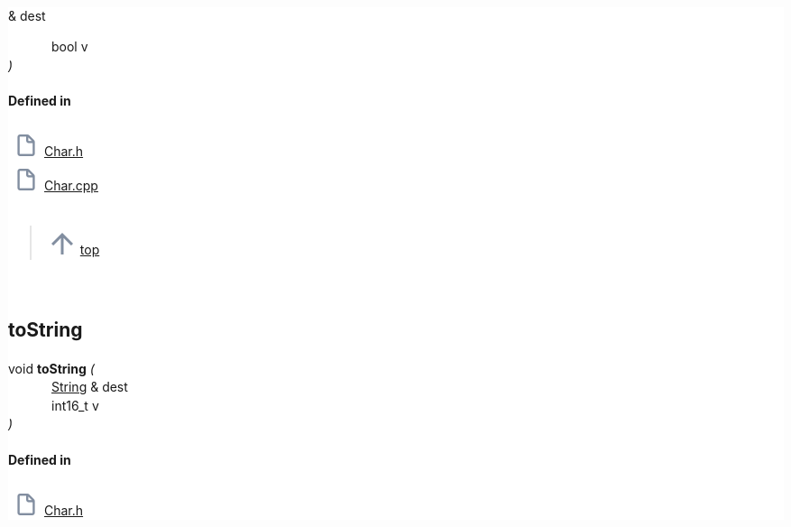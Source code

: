 <span class="inline-text"> &amp;</span>
<span class="inline-text">dest</span>
</span>
</div>
<div class="paragraph">
<span class="paragraph"><img src="../images/horSpace24px.svg"/><span class="inline-text">bool</span>
<span class="inline-text">v</span>
</span>
</div>
<span class="italic-text"><i>)</i></span>
<a id="defined-in"></a>
<h4>Defined in</h4>
<span class="icon-list-item"><a href="https://github.com/CharlesCarley/MdDox/blob/master/Source/Utils/Char.h#L115" class="icon-list-item"><img src="../images/file.svg" class="icon-list-item"/><span class="icon-list-item">Char.h</span>
</a>
</span>
<br/>
<span class="icon-list-item"><a href="https://github.com/CharlesCarley/MdDox/blob/master/Source/Utils/Char.cpp#L226" class="icon-list-item"><img src="../images/file.svg" class="icon-list-item"/><span class="icon-list-item">Char.cpp</span>
</a>
</span>
<br/>
<br/>
<blockquote>
<span class="icon-list-item"><a href="#char" class="icon-list-item"><img src="../images/jumpToTop.svg" class="icon-list-item"/><span class="icon-list-item">top</span>
</a>
</span>
</blockquote>
<br/>
<a id="tostring"></a>
<h2>toString</h2>
<span class="inline-text">void</span>
<span class="bold-text"><b>toString</b></span>
<span class="italic-text"><i>(</i></span>
<div class="paragraph">
<span class="paragraph"><img src="../images/horSpace24px.svg"/><a href="namespaceMdDox.md#string">String</a>
<span class="inline-text"> &amp;</span>
<span class="inline-text">dest</span>
</span>
</div>
<div class="paragraph">
<span class="paragraph"><img src="../images/horSpace24px.svg"/><span class="inline-text">int16_t</span>
<span class="inline-text">v</span>
</span>
</div>
<span class="italic-text"><i>)</i></span>
<a id="defined-in"></a>
<h4>Defined in</h4>
<span class="icon-list-item"><a href="https://github.com/CharlesCarley/MdDox/blob/master/Source/Utils/Char.h#L117" class="icon-list-item"><img src="../images/file.svg" class="icon-list-item"/><span class="icon-list-item">Char.h</span>
</a>
</span>